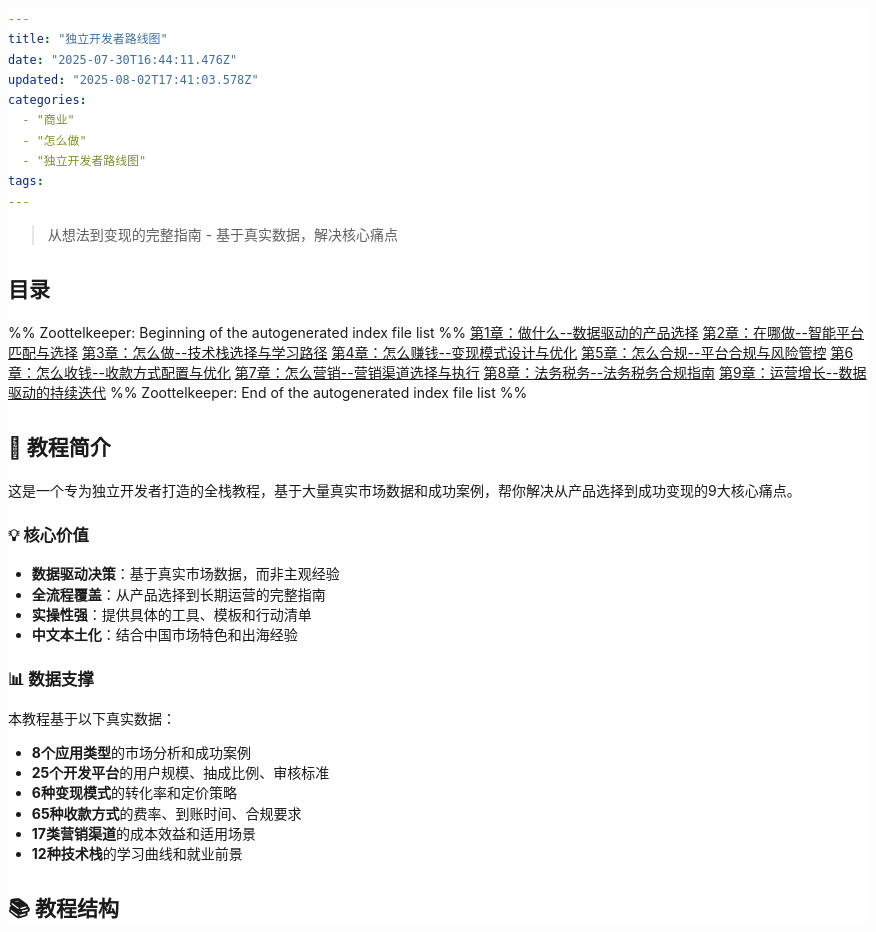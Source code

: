 ```yaml
---
title: "独立开发者路线图"
date: "2025-07-30T16:44:11.476Z"
updated: "2025-08-02T17:41:03.578Z"
categories:
  - "商业"
  - "怎么做"
  - "独立开发者路线图"
tags:
---
```



> 从想法到变现的完整指南 - 基于真实数据，解决核心痛点

## 目录

%% Zoottelkeeper: Beginning of the autogenerated index file list  %%
 [第1章：做什么--数据驱动的产品选择](8cfc8cff34d8eef1b3df188e5cf7e08131b68cd4)
 [第2章：在哪做--智能平台匹配与选择](be074d725e32102e144d1730cd9db6484db76f7a)
 [第3章：怎么做--技术栈选择与学习路径](221f2895f71b07579dc2deb563d5627b03feb84d)
 [第4章：怎么赚钱--变现模式设计与优化](3e1db1cf7f499dcff70b5a275b91733e124bfe16)
 [第5章：怎么合规--平台合规与风险管控](84bb31b348feaee631b23149af3a3d24dc5d7b8a)
 [第6章：怎么收钱--收款方式配置与优化](8f4a6d7ee39fd6ab22bb7759a25f54b378859756)
 [第7章：怎么营销--营销渠道选择与执行](5e9b7355fa61f258d147c7a4131ae099f4a5e88d)
 [第8章：法务税务--法务税务合规指南](44ec41c91932f37d05d947283852be616e75281d)
 [第9章：运营增长--数据驱动的持续迭代](3a38d7ef38906d0081451bce1fca18899547d674)
%% Zoottelkeeper: End of the autogenerated index file list  %%

## 🎯 教程简介

这是一个专为独立开发者打造的全栈教程，基于大量真实市场数据和成功案例，帮你解决从产品选择到成功变现的9大核心痛点。

### 💡 核心价值

- **数据驱动决策**：基于真实市场数据，而非主观经验
- **全流程覆盖**：从产品选择到长期运营的完整指南
- **实操性强**：提供具体的工具、模板和行动清单
- **中文本土化**：结合中国市场特色和出海经验

### 📊 数据支撑

本教程基于以下真实数据：
- **8个应用类型**的市场分析和成功案例
- **25个开发平台**的用户规模、抽成比例、审核标准
- **6种变现模式**的转化率和定价策略
- **65种收款方式**的费率、到账时间、合规要求
- **17类营销渠道**的成本效益和适用场景
- **12种技术栈**的学习曲线和就业前景

## 📚 教程结构
